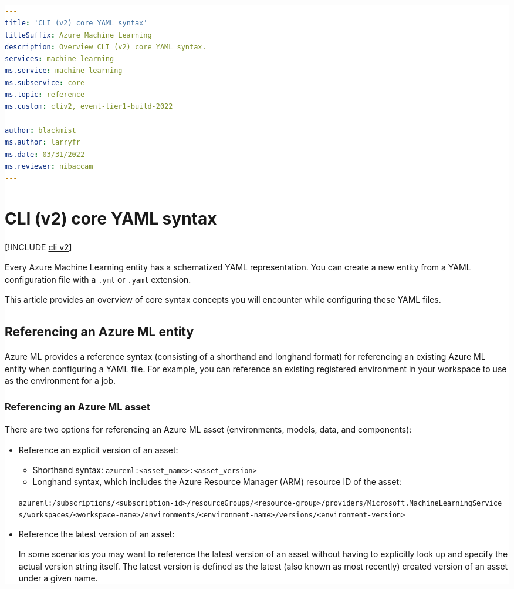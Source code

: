 ```yaml
---
title: 'CLI (v2) core YAML syntax'
titleSuffix: Azure Machine Learning
description: Overview CLI (v2) core YAML syntax.
services: machine-learning
ms.service: machine-learning
ms.subservice: core
ms.topic: reference
ms.custom: cliv2, event-tier1-build-2022

author: blackmist
ms.author: larryfr
ms.date: 03/31/2022
ms.reviewer: nibaccam
---
```


# CLI (v2) core YAML syntax

[!INCLUDE [cli v2](../../includes/machine-learning-cli-v2.md)]

Every Azure Machine Learning entity has a schematized YAML representation. You can create a new entity from a YAML configuration file with a `.yml` or `.yaml` extension.

This article provides an overview of core syntax concepts you will encounter while configuring these YAML files.



## Referencing an Azure ML entity

Azure ML provides a reference syntax (consisting of a shorthand and longhand format) for referencing an existing Azure ML entity when configuring a YAML file. For example, you can reference an existing registered environment in your workspace to use as the environment for a job.

### Referencing an Azure ML asset

There are two options for referencing an Azure ML asset (environments, models, data, and components):
* Reference an explicit version of an asset:
  * Shorthand syntax: `azureml:<asset_name>:<asset_version>`
  * Longhand syntax, which includes the Azure Resource Manager (ARM) resource ID of the asset:
  ```
  azureml:/subscriptions/<subscription-id>/resourceGroups/<resource-group>/providers/Microsoft.MachineLearningServices/workspaces/<workspace-name>/environments/<environment-name>/versions/<environment-version>
  ```
* Reference the latest version of an asset:

  In some scenarios you may want to reference the latest version of an asset without having to explicitly look up and specify the actual version string itself. The latest    version is defined as the latest (also known as most recently) created version of an asset under a given name. 
